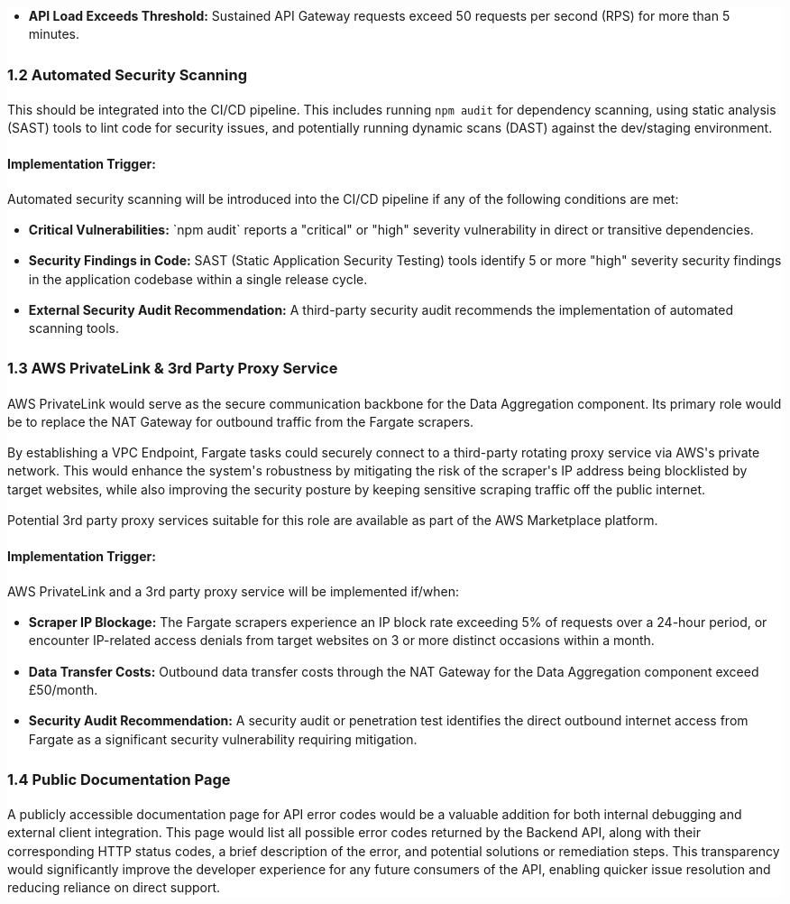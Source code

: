 *  **API Load Exceeds Threshold:** Sustained API Gateway requests exceed 50 requests per second (RPS) for more than 5 minutes.

###  **1.2 Automated Security Scanning**

This should be integrated into the CI/CD pipeline. This includes running `npm audit` for dependency scanning, using static analysis (SAST) tools to lint code for security issues, and potentially running dynamic scans (DAST) against the dev/staging environment.

####  **Implementation Trigger:**

Automated security scanning will be introduced into the CI/CD pipeline if any of the following conditions are met:

*  **Critical Vulnerabilities:** \`npm audit\` reports a "critical" or "high" severity vulnerability in direct or transitive dependencies.

*  **Security Findings in Code:** SAST (Static Application Security Testing) tools identify 5 or more "high" severity security findings in the application codebase within a single release cycle.

*  **External Security Audit Recommendation:** A third-party security audit recommends the implementation of automated scanning tools.

###  **1.3 AWS PrivateLink & 3rd Party Proxy Service**

AWS PrivateLink would serve as the secure communication backbone for the Data Aggregation component. Its primary role would be to replace the NAT Gateway for outbound traffic from the Fargate scrapers.

By establishing a VPC Endpoint, Fargate tasks could securely connect to a third-party rotating proxy service via AWS's private network. This would enhance the system's robustness by mitigating the risk of the scraper's IP address being blocklisted by target websites, while also improving the security posture by keeping sensitive scraping traffic off the public internet.

Potential 3rd party proxy services suitable for this role are available as part of the AWS Marketplace platform.

####  **Implementation Trigger:**

AWS PrivateLink and a 3rd party proxy service will be implemented if/when:

*  **Scraper IP Blockage:** The Fargate scrapers experience an IP block rate exceeding 5% of requests over a 24-hour period, or encounter IP-related access denials from target websites on 3 or more distinct occasions within a month.

*  **Data Transfer Costs:** Outbound data transfer costs through the NAT Gateway for the Data Aggregation component exceed £50/month.

*  **Security Audit Recommendation:** A security audit or penetration test identifies the direct outbound internet access from Fargate as a significant security vulnerability requiring mitigation.

###  **1.4 Public Documentation Page**

A publicly accessible documentation page for API error codes would be a valuable addition for both internal debugging and external client integration. This page would list all possible error codes returned by the Backend API, along with their corresponding HTTP status codes, a brief description of the error, and potential solutions or remediation steps. This transparency would significantly improve the developer experience for any future consumers of the API, enabling quicker issue resolution and reducing reliance on direct support.
